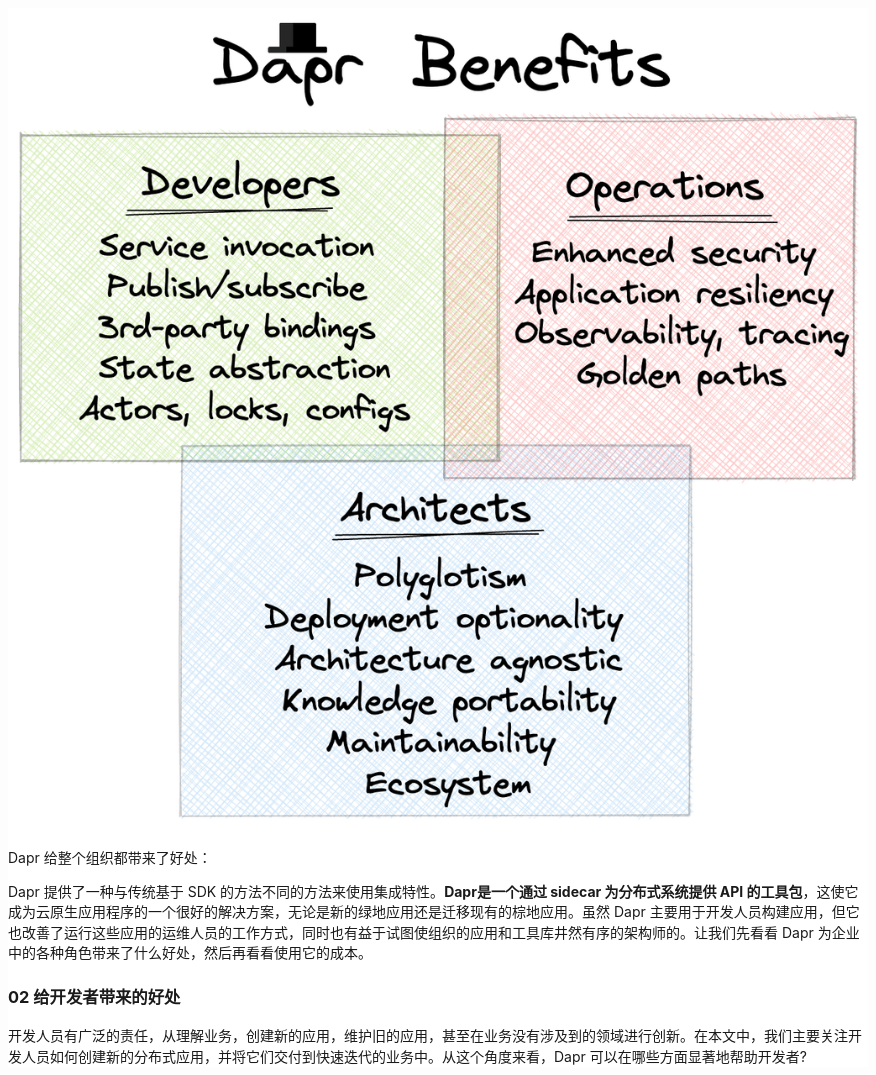 ![dapr10x](images/dapr10x-info.png)

Dapr 给整个组织都带来了好处：

Dapr 提供了一种与传统基于 SDK 的方法不同的方法来使用集成特性。**Dapr是一个通过 sidecar 为分布式系统提供 API 的工具包**，这使它成为云原生应用程序的一个很好的解决方案，无论是新的绿地应用还是迁移现有的棕地应用。虽然 Dapr 主要用于开发人员构建应用，但它也改善了运行这些应用的运维人员的工作方式，同时也有益于试图使组织的应用和工具库井然有序的架构师的。让我们先看看 Dapr 为企业中的各种角色带来了什么好处，然后再看看使用它的成本。

### 02 给开发者带来的好处

开发人员有广泛的责任，从理解业务，创建新的应用，维护旧的应用，甚至在业务没有涉及到的领域进行创新。在本文中，我们主要关注开发人员如何创建新的分布式应用，并将它们交付到快速迭代的业务中。从这个角度来看，Dapr 可以在哪些方面显著地帮助开发者?
